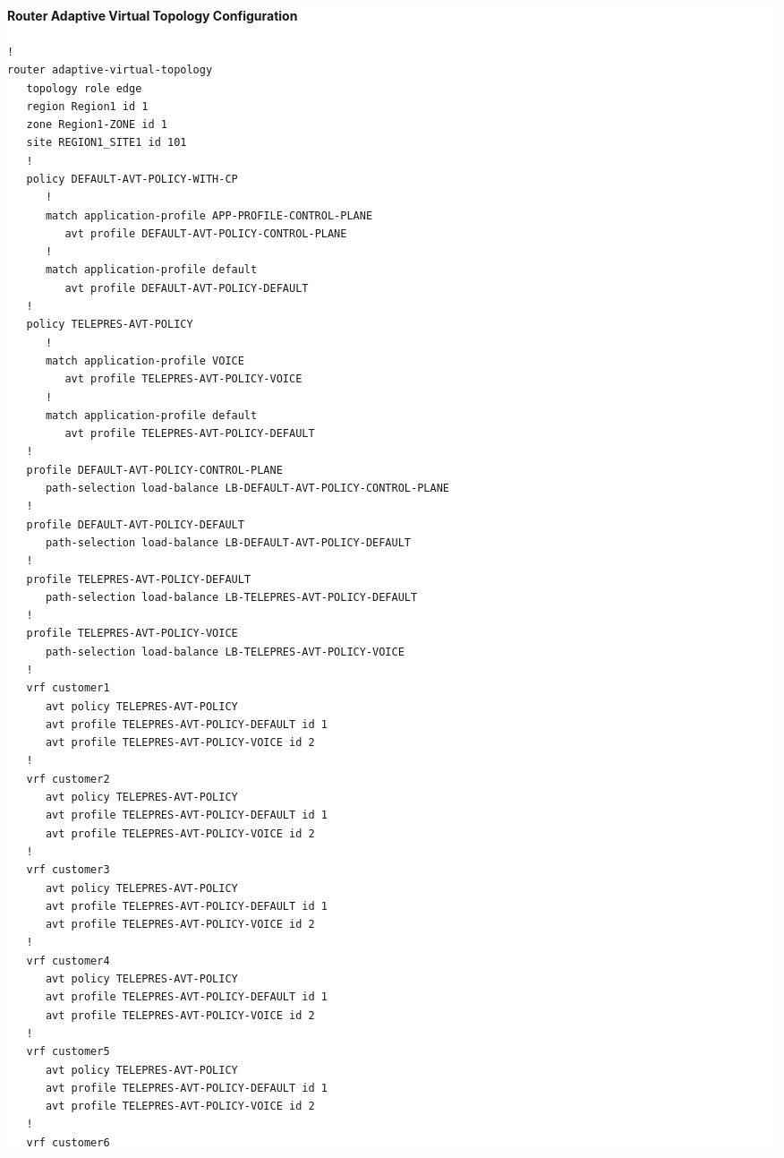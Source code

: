 #### Router Adaptive Virtual Topology Configuration

```eos
!
router adaptive-virtual-topology
   topology role edge
   region Region1 id 1
   zone Region1-ZONE id 1
   site REGION1_SITE1 id 101
   !
   policy DEFAULT-AVT-POLICY-WITH-CP
      !
      match application-profile APP-PROFILE-CONTROL-PLANE
         avt profile DEFAULT-AVT-POLICY-CONTROL-PLANE
      !
      match application-profile default
         avt profile DEFAULT-AVT-POLICY-DEFAULT
   !
   policy TELEPRES-AVT-POLICY
      !
      match application-profile VOICE
         avt profile TELEPRES-AVT-POLICY-VOICE
      !
      match application-profile default
         avt profile TELEPRES-AVT-POLICY-DEFAULT
   !
   profile DEFAULT-AVT-POLICY-CONTROL-PLANE
      path-selection load-balance LB-DEFAULT-AVT-POLICY-CONTROL-PLANE
   !
   profile DEFAULT-AVT-POLICY-DEFAULT
      path-selection load-balance LB-DEFAULT-AVT-POLICY-DEFAULT
   !
   profile TELEPRES-AVT-POLICY-DEFAULT
      path-selection load-balance LB-TELEPRES-AVT-POLICY-DEFAULT
   !
   profile TELEPRES-AVT-POLICY-VOICE
      path-selection load-balance LB-TELEPRES-AVT-POLICY-VOICE
   !
   vrf customer1
      avt policy TELEPRES-AVT-POLICY
      avt profile TELEPRES-AVT-POLICY-DEFAULT id 1
      avt profile TELEPRES-AVT-POLICY-VOICE id 2
   !
   vrf customer2
      avt policy TELEPRES-AVT-POLICY
      avt profile TELEPRES-AVT-POLICY-DEFAULT id 1
      avt profile TELEPRES-AVT-POLICY-VOICE id 2
   !
   vrf customer3
      avt policy TELEPRES-AVT-POLICY
      avt profile TELEPRES-AVT-POLICY-DEFAULT id 1
      avt profile TELEPRES-AVT-POLICY-VOICE id 2
   !
   vrf customer4
      avt policy TELEPRES-AVT-POLICY
      avt profile TELEPRES-AVT-POLICY-DEFAULT id 1
      avt profile TELEPRES-AVT-POLICY-VOICE id 2
   !
   vrf customer5
      avt policy TELEPRES-AVT-POLICY
      avt profile TELEPRES-AVT-POLICY-DEFAULT id 1
      avt profile TELEPRES-AVT-POLICY-VOICE id 2
   !
   vrf customer6
```